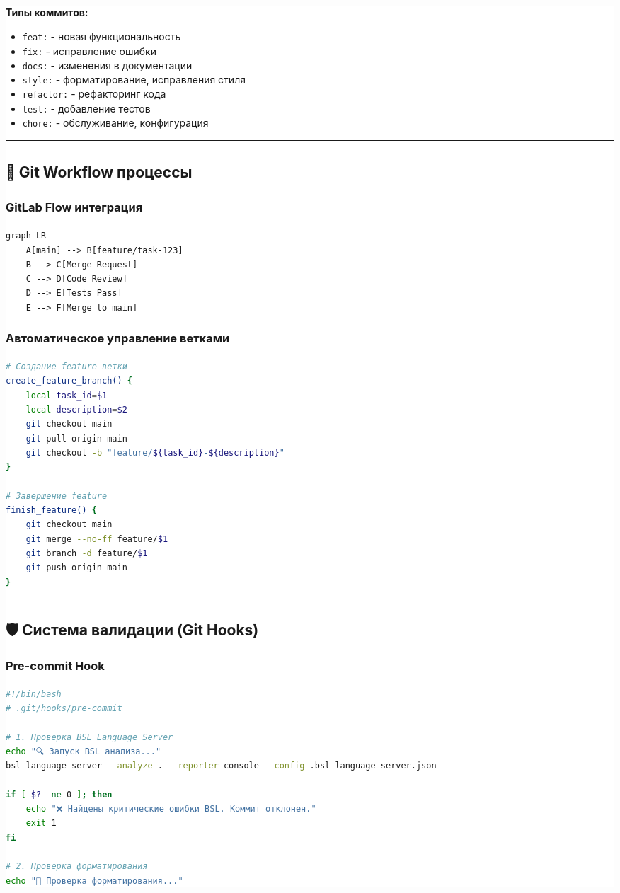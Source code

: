 **Типы коммитов:**
- `feat:` - новая функциональность
- `fix:` - исправление ошибки
- `docs:` - изменения в документации
- `style:` - форматирование, исправления стиля
- `refactor:` - рефакторинг кода
- `test:` - добавление тестов
- `chore:` - обслуживание, конфигурация

---

## 🔄 Git Workflow процессы

### **GitLab Flow интеграция**
```mermaid
graph LR
    A[main] --> B[feature/task-123]
    B --> C[Merge Request]
    C --> D[Code Review]
    D --> E[Tests Pass]
    E --> F[Merge to main]
```

### **Автоматическое управление ветками**
```bash
# Создание feature ветки
create_feature_branch() {
    local task_id=$1
    local description=$2
    git checkout main
    git pull origin main
    git checkout -b "feature/${task_id}-${description}"
}

# Завершение feature
finish_feature() {
    git checkout main
    git merge --no-ff feature/$1
    git branch -d feature/$1
    git push origin main
}
```

---

## 🛡️ Система валидации (Git Hooks)

### **Pre-commit Hook**
```bash
#!/bin/bash
# .git/hooks/pre-commit

# 1. Проверка BSL Language Server
echo "🔍 Запуск BSL анализа..."
bsl-language-server --analyze . --reporter console --config .bsl-language-server.json

if [ $? -ne 0 ]; then
    echo "❌ Найдены критические ошибки BSL. Коммит отклонен."
    exit 1
fi

# 2. Проверка форматирования
echo "📝 Проверка форматирования..."
```